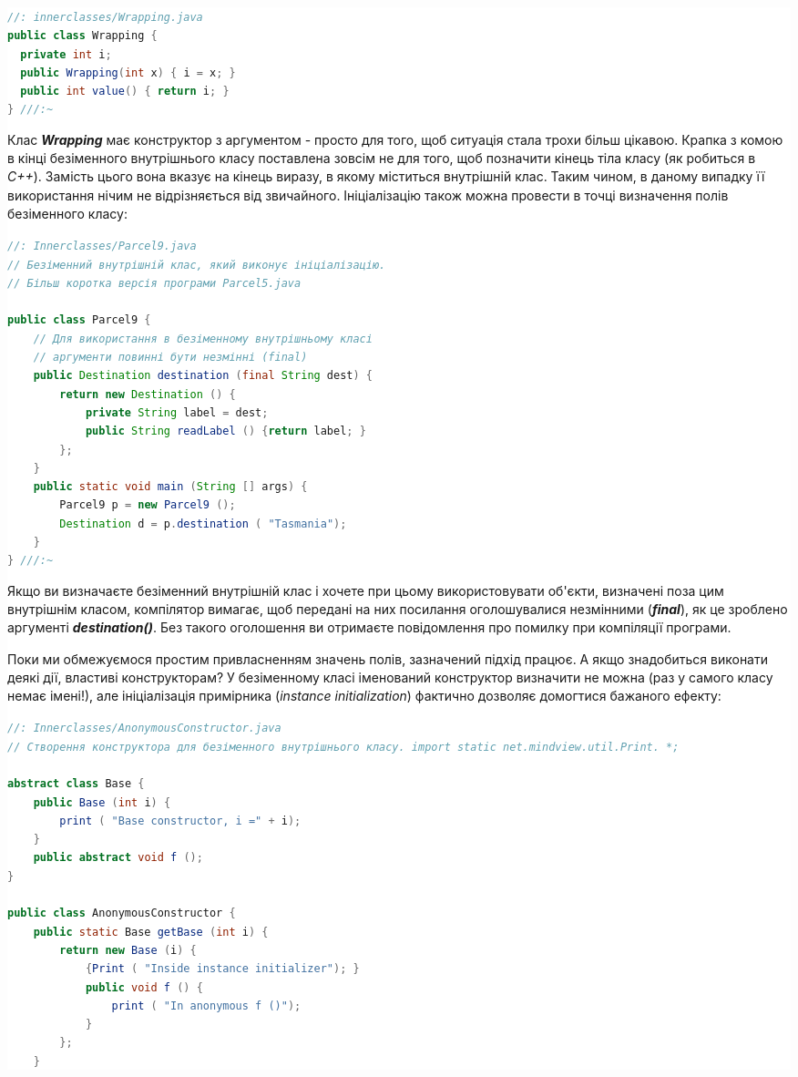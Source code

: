 ``` java
//: innerclasses/Wrapping.java 
public class Wrapping { 
  private int i; 
  public Wrapping(int x) { i = x; } 
  public int value() { return i; } 
} ///:~ 
```
 
Клас ***Wrapping*** має конструктор з аргументом - просто для того, щоб ситуація стала трохи більш цікавою. Крапка з комою в кінці безіменного внутрішнього класу поставлена ​​зовсім не для того, щоб позначити кінець тіла класу (як робиться в *C++*). Замість цього вона вказує на кінець виразу, в якому міститься внутрішній клас. Таким чином, в даному випадку її використання нічим не відрізняється від звичайного. Ініціалізацію також можна провести в точці визначення полів безіменного класу:
 
``` java
//: Innerclasses/Parcel9.java
// Безіменний внутрішній клас, який виконує ініціалізацію. 
// Більш коротка версія програми Parcel5.java

public class Parcel9 {
    // Для використання в безіменному внутрішньому класі 
    // аргументи повинні бути незмінні (final)
    public Destination destination (final String dest) {
        return new Destination () {
            private String label = dest;
            public String readLabel () {return label; }
        };
    }
    public static void main (String [] args) {
        Parcel9 p = new Parcel9 ();
        Destination d = p.destination ( "Tasmania");
    }
} ///:~ 
```
 
Якщо ви визначаєте безіменний внутрішній клас і хочете при цьому використовувати об'єкти, визначені поза цим внутрішнім класом, компілятор вимагає, щоб передані на них посилання оголошувалися незмінними (***final***), як це зроблено аргументі ***destination()***. Без такого оголошення ви отримаєте повідомлення про помилку при компіляції програми.
 
Поки ми обмежуємося простим привласненням значень полів, зазначений підхід працює. А якщо знадобиться виконати деякі дії, властиві конструкторам? У безіменному класі іменований конструктор визначити не можна (раз у самого класу немає імені!), але ініціалізація примірника (*instance initialization*) фактично дозволяє домогтися бажаного ефекту:
 
``` java
//: Innerclasses/AnonymousConstructor.java
// Створення конструктора для безіменного внутрішнього класу. import static net.mindview.util.Print. *;
 
abstract class Base {
    public Base (int i) {
        print ( "Base constructor, i =" + i);
    }
    public abstract void f ();
}

public class AnonymousConstructor {
    public static Base getBase (int i) {
        return new Base (i) {
            {Print ( "Inside instance initializer"); }
            public void f () {
                print ( "In anonymous f ()");
            }
        };
    }
```